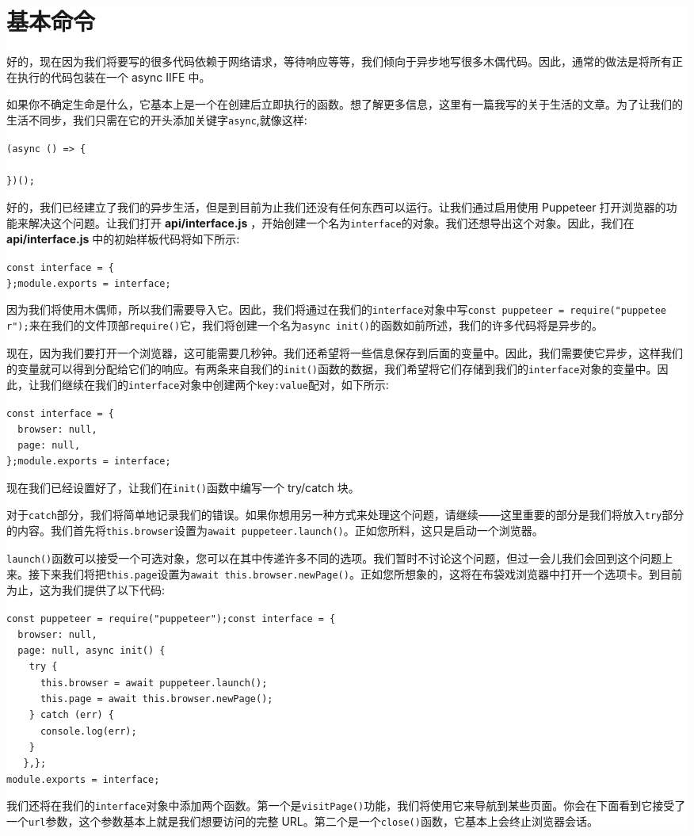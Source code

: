 # 基本命令

好的，现在因为我们将要写的很多代码依赖于网络请求，等待响应等等，我们倾向于异步地写很多木偶代码。因此，通常的做法是将所有正在执行的代码包装在一个 async IIFE 中。

如果你不确定生命是什么，它基本上是一个在创建后立即执行的函数。想了解更多信息，这里有一篇我写的关于生活的文章。为了让我们的生活不同步，我们只需在它的开头添加关键字`async`,就像这样:

```
(async () => {

})();
```

好的，我们已经建立了我们的异步生活，但是到目前为止我们还没有任何东西可以运行。让我们通过启用使用 Puppeteer 打开浏览器的功能来解决这个问题。让我们打开 **api/interface.js** ，开始创建一个名为`interface`的对象。我们还想导出这个对象。因此，我们在 **api/interface.js** 中的初始样板代码将如下所示:

```
const interface = {
};module.exports = interface;
```

因为我们将使用木偶师，所以我们需要导入它。因此，我们将通过在我们的`interface`对象中写`const puppeteer = require("puppeteer");`来在我们的文件顶部`require()`它，我们将创建一个名为`async init()`的函数如前所述，我们的许多代码将是异步的。

现在，因为我们要打开一个浏览器，这可能需要几秒钟。我们还希望将一些信息保存到后面的变量中。因此，我们需要使它异步，这样我们的变量就可以得到分配给它们的响应。有两条来自我们的`init()`函数的数据，我们希望将它们存储到我们的`interface`对象的变量中。因此，让我们继续在我们的`interface`对象中创建两个`key:value`配对，如下所示:

```
const interface = {
  browser: null,
  page: null,
};module.exports = interface;
```

现在我们已经设置好了，让我们在`init()`函数中编写一个 try/catch 块。

对于`catch`部分，我们将简单地记录我们的错误。如果你想用另一种方式来处理这个问题，请继续——这里重要的部分是我们将放入`try`部分的内容。我们首先将`this.browser`设置为`await puppeteer.launch()`。正如您所料，这只是启动一个浏览器。

`launch()`函数可以接受一个可选对象，您可以在其中传递许多不同的选项。我们暂时不讨论这个问题，但过一会儿我们会回到这个问题上来。接下来我们将把`this.page`设置为`await this.browser.newPage()`。正如您所想象的，这将在布袋戏浏览器中打开一个选项卡。到目前为止，这为我们提供了以下代码:

```
const puppeteer = require("puppeteer");const interface = {
  browser: null,
  page: null, async init() {
    try {
      this.browser = await puppeteer.launch();
      this.page = await this.browser.newPage();
    } catch (err) {
      console.log(err);
    }
   },};
module.exports = interface;
```

我们还将在我们的`interface`对象中添加两个函数。第一个是`visitPage()`功能，我们将使用它来导航到某些页面。你会在下面看到它接受了一个`url`参数，这个参数基本上就是我们想要访问的完整 URL。第二个是一个`close()`函数，它基本上会终止浏览器会话。
